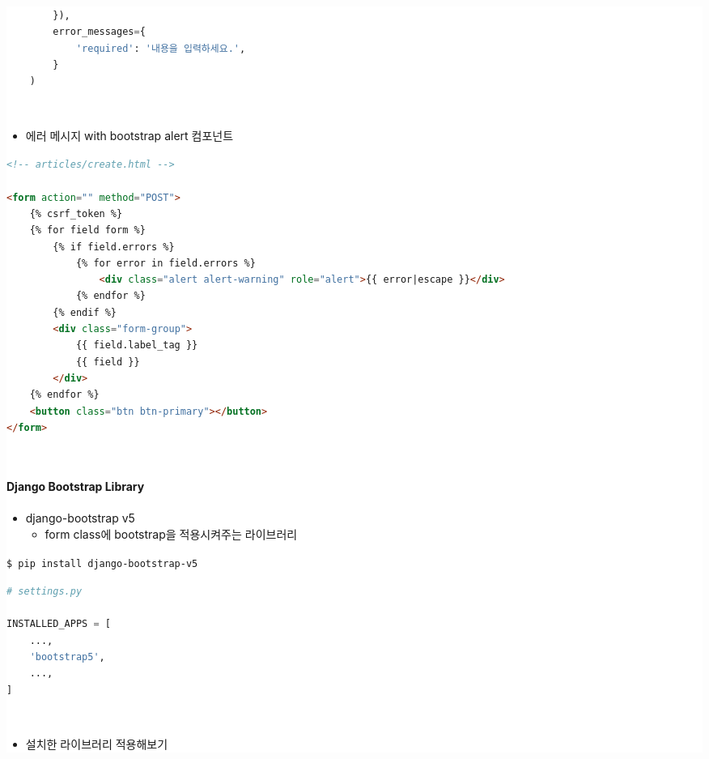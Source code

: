 ```python
		}),
		error_messages={
			'required': '내용을 입력하세요.',
		}
    )
```

<br/>

- 에러 메시지 with bootstrap alert 컴포넌트

```html
<!-- articles/create.html -->

<form action="" method="POST">
	{% csrf_token %}
	{% for field form %}
		{% if field.errors %}
			{% for error in field.errors %}
				<div class="alert alert-warning" role="alert">{{ error|escape }}</div>
			{% endfor %}
		{% endif %}
		<div class="form-group">
			{{ field.label_tag }}
			{{ field }}
		</div>
	{% endfor %}
	<button class="btn btn-primary"></button>
</form>
```

<br/>

#### Django Bootstrap Library

- django-bootstrap v5
  - form class에 bootstrap을 적용시켜주는 라이브러리

```bash
$ pip install django-bootstrap-v5
```

```python
# settings.py

INSTALLED_APPS = [
    ...,
    'bootstrap5',
    ...,
]
```

<br/>

- 설치한 라이브러리 적용해보기
